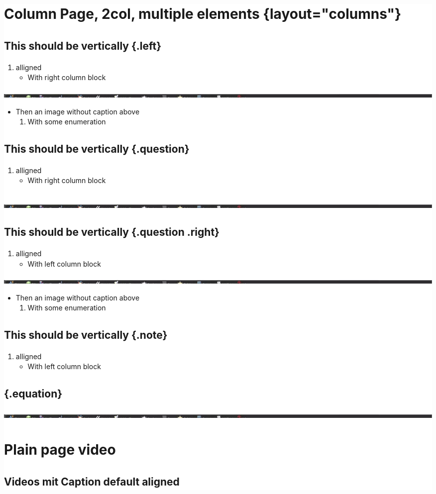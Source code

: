 
# Column Page, 2col, multiple elements {layout="columns"}

## This should be vertically {.left}

1. alligned
   - With right column block

![](autodesk-3ds-ui-1920x15.jpg)

- Then an image without caption above
   1. With some enumeration

## This should be vertically {.question}

1. alligned
   - With right column block

##

![Title](autodesk-3ds-ui-1920x15.jpg)

## This should be vertically {.question .right}

1. alligned
   - With left column block

![](autodesk-3ds-ui-1920x15.jpg)

- Then an image without caption above
   1. With some enumeration

## This should be vertically  {.note}

1. alligned
   - With left column block

## {.equation}

![Title](autodesk-3ds-ui-1920x15.jpg)

# Plain page video  

## Videos mit Caption default aligned 

